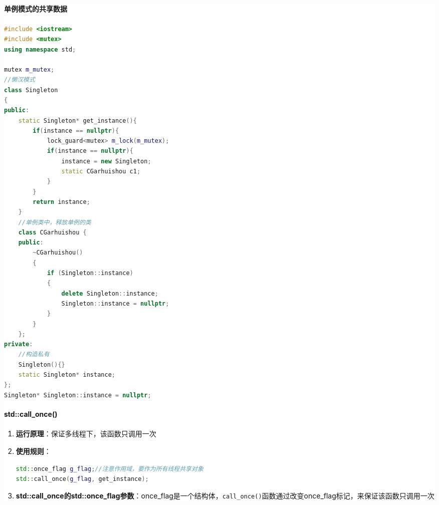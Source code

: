 #### 单例模式的共享数据

```cpp
#include <iostream>	
#include <mutex>
using namespace	std;

mutex m_mutex;
//懒汉模式
class Singleton
{
public:
    static Singleton* get_instance(){
        if(instance == nullptr){
            lock_guard<mutex> m_lock(m_mutex);
            if(instance == nullptr){
                instance = new Singleton;
                static CGarhuishou c1;
            }
        }
        return instance;
    }
    //单例类中，释放单例的类
    class CGarhuishou {
	public:
		~CGarhuishou()
		{
			if (Singleton::instance)
			{
				delete Singleton::instance;
				Singleton::instance = nullptr;
			}
		}
	};
private:
    //构造私有
    Singleton(){}
    static Singleton* instance;
};
Singleton* Singleton::instance = nullptr;
```

#### std::call_once()

1.  **运行原理**：保证多线程下，该函数只调用一次

2.  **使用规则**：

    ```cpp
    std::once_flag g_flag;//注意作用域，要作为所有线程共享对象
    std::call_once(g_flag, get_instance);
    ```

3.  **std::call_once的std::once_flag参数**：once_flag是一个结构体，`call_once()`函数通过改变once_flag标记，来保证该函数只调用一次
